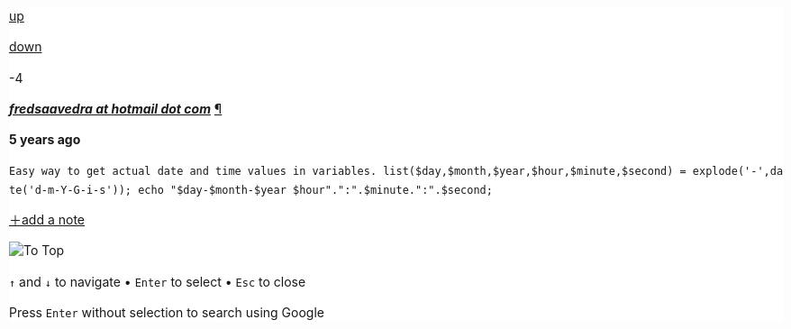 [up](https://www.php.net/manual/vote-note.php?id=124730&page=function.list&vote=up "Vote up!")

[down](https://www.php.net/manual/vote-note.php?id=124730&page=function.list&vote=down "Vote down!")

 -4


[**_fredsaavedra at hotmail dot com_**](https://www.php.net/manual/en/function.list.php#124730) [¶](https://www.php.net/manual/en/function.list.php#124730)

**5 years ago**

`Easy way to get actual date and time values in variables.
list($day,$month,$year,$hour,$minute,$second) = explode('-',date('d-m-Y-G-i-s'));
echo "$day-$month-$year $hour".":".$minute.":".$second;`

[＋add a note](https://www.php.net/manual/add-note.php?sect=function.list&repo=en&redirect=https://www.php.net/manual/en/function.list.php)

![To Top](https://www.php.net/images/to-top@2x.png)

`↑` and `↓` to navigate •
`Enter` to select •
`Esc` to close


Press `Enter` without
selection to search using Google